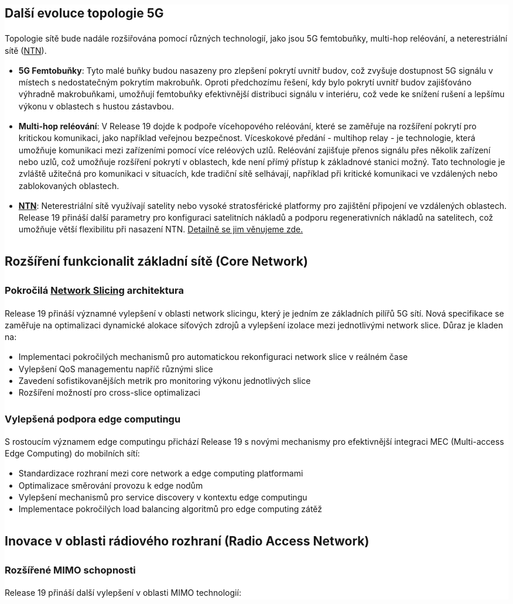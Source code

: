 ## Další evoluce topologie 5G

Topologie sítě bude nadále rozšiřována pomocí různých technologií, jako jsou 5G femtobuňky, multi-hop reléování, a neterestriální sítě ([NTN](/mobilnisite/non-terrestrial-networks-ntn-5G-nezemske-site/)).

- **5G Femtobuňky**: Tyto malé buňky budou nasazeny pro zlepšení pokrytí uvnitř budov, což zvyšuje dostupnost 5G signálu v místech s nedostatečným pokrytím makrobuňk. Oproti předchozímu řešení, kdy bylo pokrytí uvnitř budov zajišťováno výhradně makrobuňkami, umožňují femtobuňky efektivnější distribuci signálu v interiéru, což vede ke snížení rušení a lepšímu výkonu v oblastech s hustou zástavbou.

- **Multi-hop reléování**: V Release 19 dojde k podpoře vícehopového reléování, které se zaměřuje na rozšíření pokrytí pro kritickou komunikaci, jako například veřejnou bezpečnost. Víceskokové předání - multihop relay - je technologie, která umožňuje komunikaci mezi zařízeními pomocí více reléových uzlů. Reléování zajišťuje přenos signálu přes několik zařízení nebo uzlů, což umožňuje rozšíření pokrytí v oblastech, kde není přímý přístup k základnové stanici možný. Tato technologie je zvláště užitečná pro komunikaci v situacích, kde tradiční sítě selhávají, například při kritické komunikaci ve vzdálených nebo zablokovaných oblastech.

- **[NTN](/mobilnisite/non-terrestrial-networks-ntn-5G-nezemske-site/)**: Neterestriální sítě využívají satelity nebo vysoké stratosférické platformy pro zajištění připojení ve vzdálených oblastech. Release 19 přináší další parametry pro konfiguraci satelitních nákladů a podporu regenerativních nákladů na satelitech, což umožňuje větší flexibilitu při nasazení NTN. [Detailně se jim věnujeme zde.](/mobilnisite/non-terrestrial-networks-ntn-5G-nezemske-site/)

## Rozšíření funkcionalit základní sítě (Core Network)

### Pokročilá [Network Slicing](/mobilnisite/network-slicing-5g/) architektura
Release 19 přináší významné vylepšení v oblasti network slicingu, který je jedním ze základních pilířů 5G sítí. Nová specifikace se zaměřuje na optimalizaci dynamické alokace síťových zdrojů a vylepšení izolace mezi jednotlivými network slice. Důraz je kladen na:

- Implementaci pokročilých mechanismů pro automatickou rekonfiguraci network slice v reálném čase
- Vylepšení QoS managementu napříč různými slice
- Zavedení sofistikovanějších metrik pro monitoring výkonu jednotlivých slice
- Rozšíření možností pro cross-slice optimalizaci

### Vylepšená podpora edge computingu
S rostoucím významem edge computingu přichází Release 19 s novými mechanismy pro efektivnější integraci MEC (Multi-access Edge Computing) do mobilních sítí:

- Standardizace rozhraní mezi core network a edge computing platformami
- Optimalizace směrování provozu k edge nodům
- Vylepšení mechanismů pro service discovery v kontextu edge computingu
- Implementace pokročilých load balancing algoritmů pro edge computing zátěž

## Inovace v oblasti rádiového rozhraní (Radio Access Network)

### Rozšířené MIMO schopnosti
Release 19 přináší další vylepšení v oblasti MIMO technologií:
